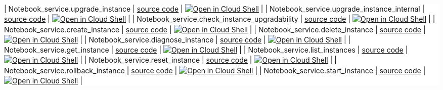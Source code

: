 | Notebook_service.upgrade_instance | [source code](https://github.com/googleapis/google-cloud-node/blob/main/packages/google-cloud-notebooks/samples/generated/v1beta1/notebook_service.upgrade_instance.js) | [![Open in Cloud Shell][shell_img]](https://console.cloud.google.com/cloudshell/open?git_repo=https://github.com/googleapis/google-cloud-node&page=editor&open_in_editor=packages/google-cloud-notebooks/samples/generated/v1beta1/notebook_service.upgrade_instance.js,packages/google-cloud-notebooks/samples/README.md) |
| Notebook_service.upgrade_instance_internal | [source code](https://github.com/googleapis/google-cloud-node/blob/main/packages/google-cloud-notebooks/samples/generated/v1beta1/notebook_service.upgrade_instance_internal.js) | [![Open in Cloud Shell][shell_img]](https://console.cloud.google.com/cloudshell/open?git_repo=https://github.com/googleapis/google-cloud-node&page=editor&open_in_editor=packages/google-cloud-notebooks/samples/generated/v1beta1/notebook_service.upgrade_instance_internal.js,packages/google-cloud-notebooks/samples/README.md) |
| Notebook_service.check_instance_upgradability | [source code](https://github.com/googleapis/google-cloud-node/blob/main/packages/google-cloud-notebooks/samples/generated/v2/notebook_service.check_instance_upgradability.js) | [![Open in Cloud Shell][shell_img]](https://console.cloud.google.com/cloudshell/open?git_repo=https://github.com/googleapis/google-cloud-node&page=editor&open_in_editor=packages/google-cloud-notebooks/samples/generated/v2/notebook_service.check_instance_upgradability.js,packages/google-cloud-notebooks/samples/README.md) |
| Notebook_service.create_instance | [source code](https://github.com/googleapis/google-cloud-node/blob/main/packages/google-cloud-notebooks/samples/generated/v2/notebook_service.create_instance.js) | [![Open in Cloud Shell][shell_img]](https://console.cloud.google.com/cloudshell/open?git_repo=https://github.com/googleapis/google-cloud-node&page=editor&open_in_editor=packages/google-cloud-notebooks/samples/generated/v2/notebook_service.create_instance.js,packages/google-cloud-notebooks/samples/README.md) |
| Notebook_service.delete_instance | [source code](https://github.com/googleapis/google-cloud-node/blob/main/packages/google-cloud-notebooks/samples/generated/v2/notebook_service.delete_instance.js) | [![Open in Cloud Shell][shell_img]](https://console.cloud.google.com/cloudshell/open?git_repo=https://github.com/googleapis/google-cloud-node&page=editor&open_in_editor=packages/google-cloud-notebooks/samples/generated/v2/notebook_service.delete_instance.js,packages/google-cloud-notebooks/samples/README.md) |
| Notebook_service.diagnose_instance | [source code](https://github.com/googleapis/google-cloud-node/blob/main/packages/google-cloud-notebooks/samples/generated/v2/notebook_service.diagnose_instance.js) | [![Open in Cloud Shell][shell_img]](https://console.cloud.google.com/cloudshell/open?git_repo=https://github.com/googleapis/google-cloud-node&page=editor&open_in_editor=packages/google-cloud-notebooks/samples/generated/v2/notebook_service.diagnose_instance.js,packages/google-cloud-notebooks/samples/README.md) |
| Notebook_service.get_instance | [source code](https://github.com/googleapis/google-cloud-node/blob/main/packages/google-cloud-notebooks/samples/generated/v2/notebook_service.get_instance.js) | [![Open in Cloud Shell][shell_img]](https://console.cloud.google.com/cloudshell/open?git_repo=https://github.com/googleapis/google-cloud-node&page=editor&open_in_editor=packages/google-cloud-notebooks/samples/generated/v2/notebook_service.get_instance.js,packages/google-cloud-notebooks/samples/README.md) |
| Notebook_service.list_instances | [source code](https://github.com/googleapis/google-cloud-node/blob/main/packages/google-cloud-notebooks/samples/generated/v2/notebook_service.list_instances.js) | [![Open in Cloud Shell][shell_img]](https://console.cloud.google.com/cloudshell/open?git_repo=https://github.com/googleapis/google-cloud-node&page=editor&open_in_editor=packages/google-cloud-notebooks/samples/generated/v2/notebook_service.list_instances.js,packages/google-cloud-notebooks/samples/README.md) |
| Notebook_service.reset_instance | [source code](https://github.com/googleapis/google-cloud-node/blob/main/packages/google-cloud-notebooks/samples/generated/v2/notebook_service.reset_instance.js) | [![Open in Cloud Shell][shell_img]](https://console.cloud.google.com/cloudshell/open?git_repo=https://github.com/googleapis/google-cloud-node&page=editor&open_in_editor=packages/google-cloud-notebooks/samples/generated/v2/notebook_service.reset_instance.js,packages/google-cloud-notebooks/samples/README.md) |
| Notebook_service.rollback_instance | [source code](https://github.com/googleapis/google-cloud-node/blob/main/packages/google-cloud-notebooks/samples/generated/v2/notebook_service.rollback_instance.js) | [![Open in Cloud Shell][shell_img]](https://console.cloud.google.com/cloudshell/open?git_repo=https://github.com/googleapis/google-cloud-node&page=editor&open_in_editor=packages/google-cloud-notebooks/samples/generated/v2/notebook_service.rollback_instance.js,packages/google-cloud-notebooks/samples/README.md) |
| Notebook_service.start_instance | [source code](https://github.com/googleapis/google-cloud-node/blob/main/packages/google-cloud-notebooks/samples/generated/v2/notebook_service.start_instance.js) | [![Open in Cloud Shell][shell_img]](https://console.cloud.google.com/cloudshell/open?git_repo=https://github.com/googleapis/google-cloud-node&page=editor&open_in_editor=packages/google-cloud-notebooks/samples/generated/v2/notebook_service.start_instance.js,packages/google-cloud-notebooks/samples/README.md) |

[//]: # "This README.md file is auto-generated, all changes to this file will be lost."
[//]: # "To regenerate it, use `python -m synthtool`."
[explained]: https://cloud.google.com/apis/docs/client-libraries-explained
[launch_stages]: https://cloud.google.com/terms/launch-stages
[client-docs]: https://cloud.google.com/nodejs/docs/reference/notebooks/latest
[product-docs]: https://cloud.google.com/ai-platform/notebooks/docs
[shell_img]: https://gstatic.com/cloudssh/images/open-btn.png
[projects]: https://console.cloud.google.com/project
[billing]: https://support.google.com/cloud/answer/6293499#enable-billing
[enable_api]: https://console.cloud.google.com/flows/enableapi?apiid=notebooks.googleapis.com
[auth]: https://cloud.google.com/docs/authentication/external/set-up-adc-local